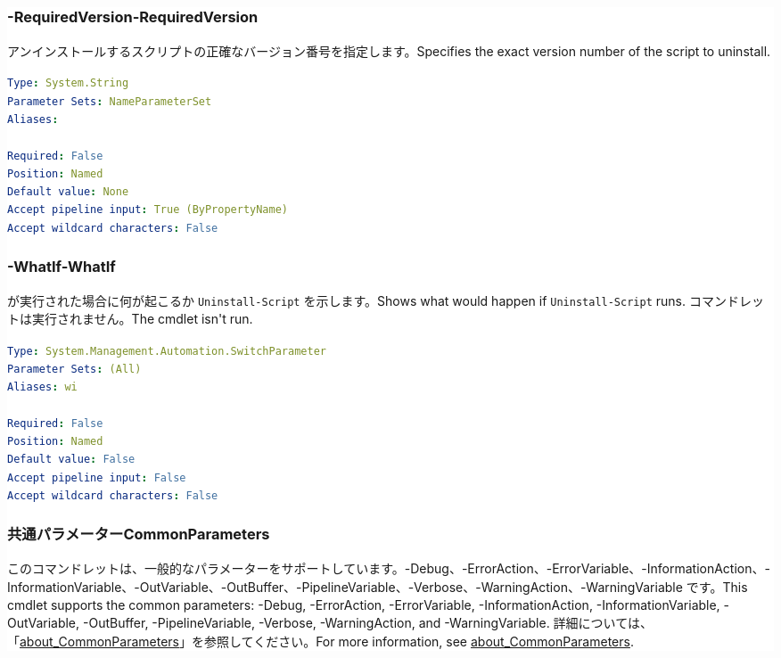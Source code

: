 ### <span data-ttu-id="30f3f-137">-RequiredVersion</span><span class="sxs-lookup"><span data-stu-id="30f3f-137">-RequiredVersion</span></span>

<span data-ttu-id="30f3f-138">アンインストールするスクリプトの正確なバージョン番号を指定します。</span><span class="sxs-lookup"><span data-stu-id="30f3f-138">Specifies the exact version number of the script to uninstall.</span></span>

```yaml
Type: System.String
Parameter Sets: NameParameterSet
Aliases:

Required: False
Position: Named
Default value: None
Accept pipeline input: True (ByPropertyName)
Accept wildcard characters: False
```

### <span data-ttu-id="30f3f-139">-WhatIf</span><span class="sxs-lookup"><span data-stu-id="30f3f-139">-WhatIf</span></span>

<span data-ttu-id="30f3f-140">が実行された場合に何が起こるか `Uninstall-Script` を示します。</span><span class="sxs-lookup"><span data-stu-id="30f3f-140">Shows what would happen if `Uninstall-Script` runs.</span></span> <span data-ttu-id="30f3f-141">コマンドレットは実行されません。</span><span class="sxs-lookup"><span data-stu-id="30f3f-141">The cmdlet isn't run.</span></span>

```yaml
Type: System.Management.Automation.SwitchParameter
Parameter Sets: (All)
Aliases: wi

Required: False
Position: Named
Default value: False
Accept pipeline input: False
Accept wildcard characters: False
```

### <span data-ttu-id="30f3f-142">共通パラメーター</span><span class="sxs-lookup"><span data-stu-id="30f3f-142">CommonParameters</span></span>

<span data-ttu-id="30f3f-143">このコマンドレットは、一般的なパラメーターをサポートしています。-Debug、-ErrorAction、-ErrorVariable、-InformationAction、-InformationVariable、-OutVariable、-OutBuffer、-PipelineVariable、-Verbose、-WarningAction、-WarningVariable です。</span><span class="sxs-lookup"><span data-stu-id="30f3f-143">This cmdlet supports the common parameters: -Debug, -ErrorAction, -ErrorVariable, -InformationAction, -InformationVariable, -OutVariable, -OutBuffer, -PipelineVariable, -Verbose, -WarningAction, and -WarningVariable.</span></span> <span data-ttu-id="30f3f-144">詳細については、「[about_CommonParameters](https://go.microsoft.com/fwlink/?LinkID=113216)」を参照してください。</span><span class="sxs-lookup"><span data-stu-id="30f3f-144">For more information, see [about_CommonParameters](https://go.microsoft.com/fwlink/?LinkID=113216).</span></span>
